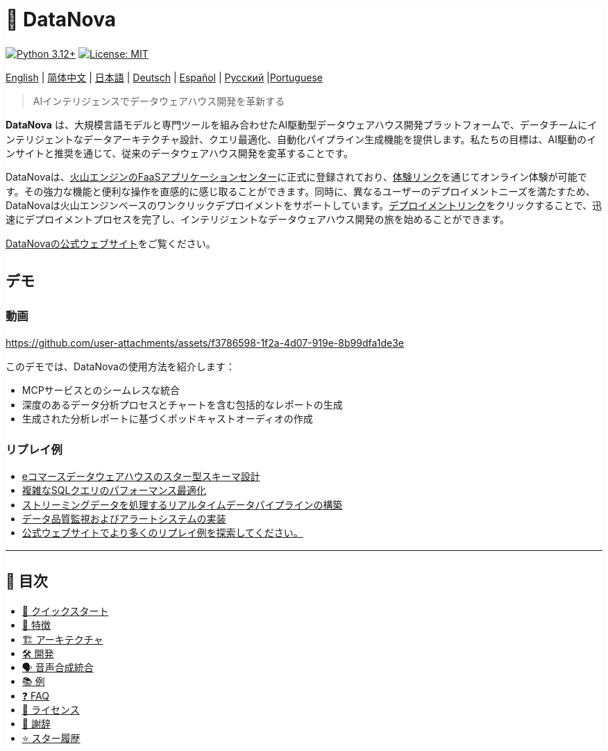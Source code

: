 # 🚀 DataNova

[![Python 3.12+](https://img.shields.io/badge/python-3.12+-blue.svg)](https://www.python.org/downloads/)
[![License: MIT](https://img.shields.io/badge/License-MIT-yellow.svg)](https://opensource.org/licenses/MIT)

[English](./README.md) | [简体中文](./README_zh.md) | [日本語](./README_ja.md) | [Deutsch](./README_de.md) | [Español](./README_es.md) | [Русский](./README_ru.md) |[Portuguese](./README_pt.md)

> AIインテリジェンスでデータウェアハウス開発を革新する

**DataNova** は、大規模言語モデルと専門ツールを組み合わせたAI駆動型データウェアハウス開発プラットフォームで、データチームにインテリジェントなデータアーキテクチャ設計、クエリ最適化、自動化パイプライン生成機能を提供します。私たちの目標は、AI駆動のインサイトと推奨を通じて、従来のデータウェアハウス開発を変革することです。

DataNovaは、[火山エンジンのFaaSアプリケーションセンター](https://console.volcengine.com/vefaas/region:vefaas+cn-beijing/market)に正式に登録されており、[体験リンク](https://console.volcengine.com/vefaas/region:vefaas+cn-beijing/market/datanova/?channel=github&source=datanova)を通じてオンライン体験が可能です。その強力な機能と便利な操作を直感的に感じ取ることができます。同時に、異なるユーザーのデプロイメントニーズを満たすため、DataNovaは火山エンジンベースのワンクリックデプロイメントをサポートしています。[デプロイメントリンク](https://console.volcengine.com/vefaas/region:vefaas+cn-beijing/application/create?templateId=683adf9e372daa0008aaed5c&channel=github&source=datanova)をクリックすることで、迅速にデプロイメントプロセスを完了し、インテリジェントなデータウェアハウス開発の旅を始めることができます。

[DataNovaの公式ウェブサイト](https://datanova.tech/)をご覧ください。

## デモ

### 動画

<https://github.com/user-attachments/assets/f3786598-1f2a-4d07-919e-8b99dfa1de3e>

このデモでは、DataNovaの使用方法を紹介します：

- MCPサービスとのシームレスな統合
- 深度のあるデータ分析プロセスとチャートを含む包括的なレポートの生成
- 生成された分析レポートに基づくポッドキャストオーディオの作成

### リプレイ例

- [eコマースデータウェアハウスのスター型スキーマ設計](https://datanova.tech/chat?replay=ecommerce-star-schema-design)
- [複雑なSQLクエリのパフォーマンス最適化](https://datanova.tech/chat?replay=sql-query-optimization)
- [ストリーミングデータを処理するリアルタイムデータパイプラインの構築](https://datanova.tech/chat?replay=realtime-data-pipeline)
- [データ品質監視およびアラートシステムの実装](https://datanova.tech/chat?replay=data-quality-monitoring)
- [公式ウェブサイトでより多くのリプレイ例を探索してください。](https://datanova.tech/#case-studies)

---

## 📑 目次

- [🚀 クイックスタート](#クイックスタート)
- [🌟 特徴](#特徴)
- [🏗️ アーキテクチャ](#アーキテクチャ)
- [🛠️ 開発](#開発)
- [🗣️ 音声合成統合](#音声合成統合)
- [📚 例](#例)
- [❓ FAQ](#faq)
- [📜 ライセンス](#ライセンス)
- [💖 謝辞](#謝辞)
- [⭐ スター履歴](#スター履歴)
